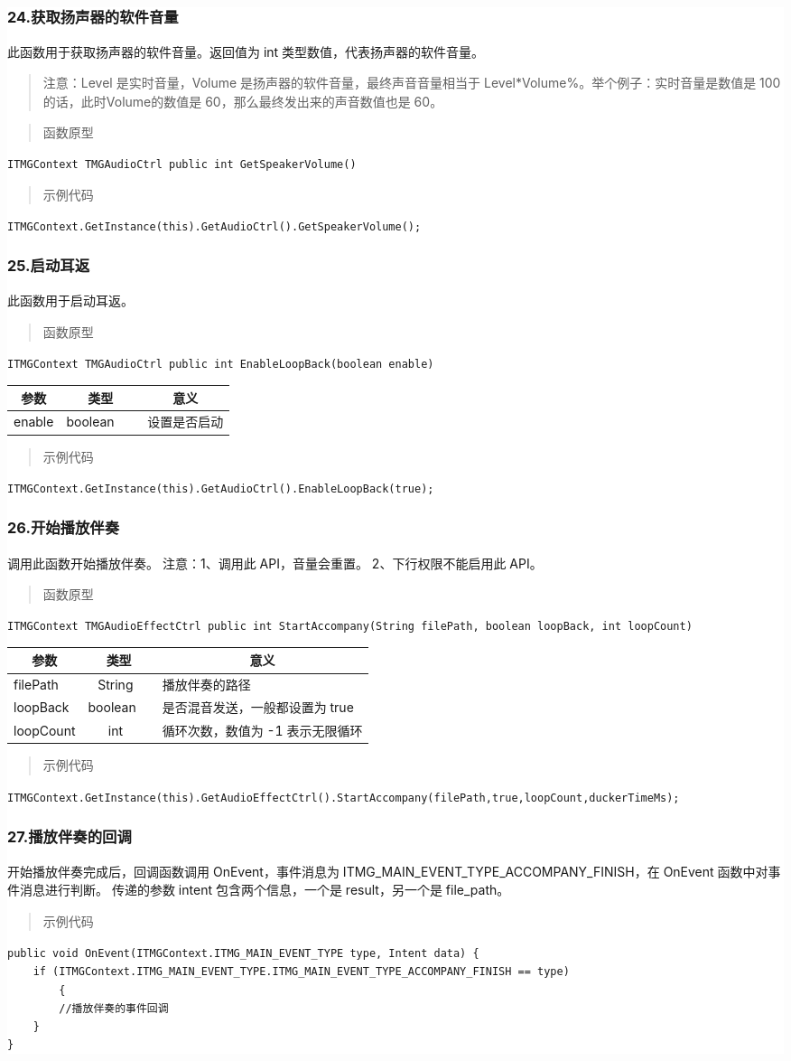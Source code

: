 ### 24.获取扬声器的软件音量
此函数用于获取扬声器的软件音量。返回值为 int 类型数值，代表扬声器的软件音量。
>注意：Level 是实时音量，Volume 是扬声器的软件音量，最终声音音量相当于 Level*Volume%。举个例子：实时音量是数值是 100 的话，此时Volume的数值是 60，那么最终发出来的声音数值也是 60。

> 函数原型  
```
ITMGContext TMGAudioCtrl public int GetSpeakerVolume()
```
> 示例代码  
```
ITMGContext.GetInstance(this).GetAudioCtrl().GetSpeakerVolume();
```
### 25.启动耳返
此函数用于启动耳返。
> 函数原型  
```
ITMGContext TMGAudioCtrl public int EnableLoopBack(boolean enable)
```
|参数     | 类型         |意义|
| ------------- |:-------------:|-------------
| enable    |boolean         |设置是否启动|
> 示例代码  
```
ITMGContext.GetInstance(this).GetAudioCtrl().EnableLoopBack(true);
```

### 26.开始播放伴奏
调用此函数开始播放伴奏。
注意：1、调用此 API，音量会重置。
2、下行权限不能启用此 API。
> 函数原型  
```
ITMGContext TMGAudioEffectCtrl public int StartAccompany(String filePath, boolean loopBack, int loopCount) 
```
|参数     | 类型         |意义|
| ------------- |:-------------:|-------------
| filePath    	|String    	|播放伴奏的路径					|
| loopBack  	|boolean    	|是否混音发送，一般都设置为 true	|
| loopCount	|int    		|循环次数，数值为 -1 表示无限循环	|
> 示例代码  
```
ITMGContext.GetInstance(this).GetAudioEffectCtrl().StartAccompany(filePath,true,loopCount,duckerTimeMs);
```

### 27.播放伴奏的回调
开始播放伴奏完成后，回调函数调用 OnEvent，事件消息为 ITMG_MAIN_EVENT_TYPE_ACCOMPANY_FINISH，在 OnEvent 函数中对事件消息进行判断。
传递的参数 intent 包含两个信息，一个是 result，另一个是 file_path。
> 示例代码  
```
public void OnEvent(ITMGContext.ITMG_MAIN_EVENT_TYPE type, Intent data) {
	if (ITMGContext.ITMG_MAIN_EVENT_TYPE.ITMG_MAIN_EVENT_TYPE_ACCOMPANY_FINISH == type)
        {
		//播放伴奏的事件回调
	}
}
```
